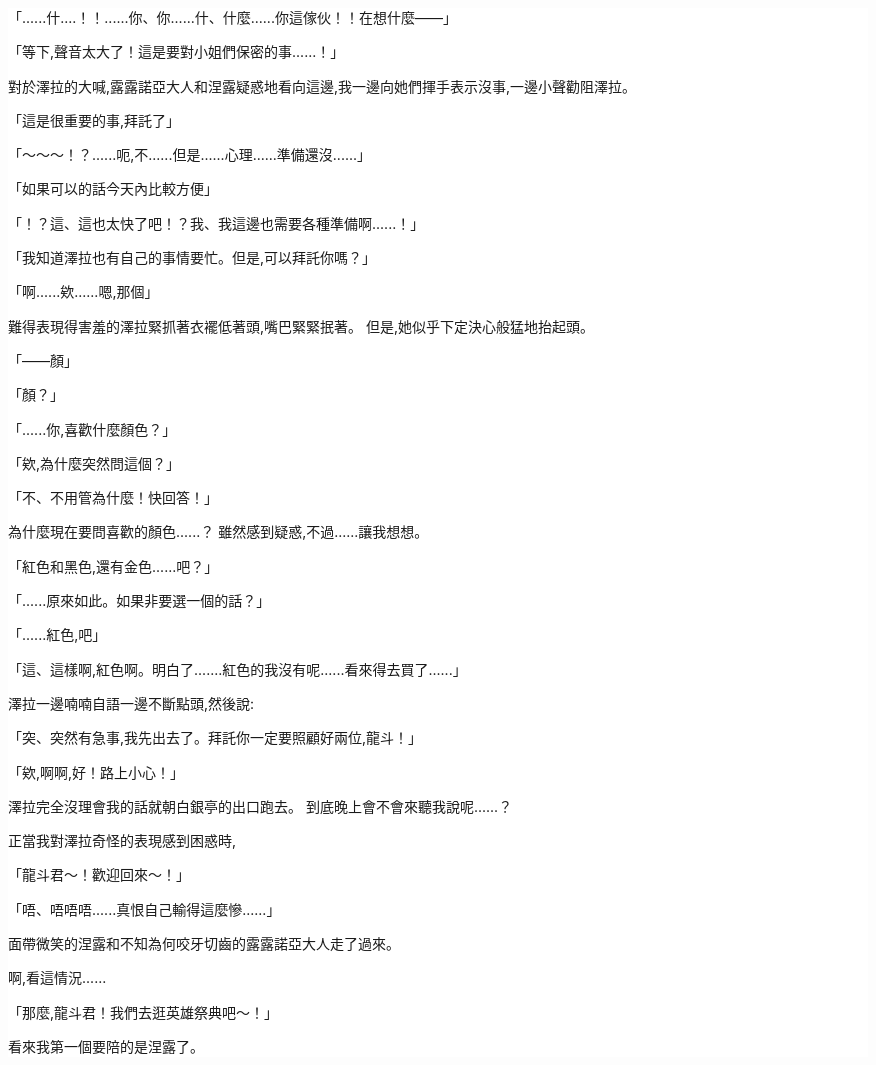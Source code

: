 「......什....！！......你、你......什、什麼......你這傢伙！！在想什麼——」

「等下,聲音太大了！這是要對小姐們保密的事......！」

對於澤拉的大喊,露露諾亞大人和涅露疑惑地看向這邊,我一邊向她們揮手表示沒事,一邊小聲勸阻澤拉。

「這是很重要的事,拜託了」

「～～～！？......呃,不......但是......心理......準備還沒......」

「如果可以的話今天內比較方便」

「！？這、這也太快了吧！？我、我這邊也需要各種準備啊......！」

「我知道澤拉也有自己的事情要忙。但是,可以拜託你嗎？」

「啊......欸......嗯,那個」

難得表現得害羞的澤拉緊抓著衣襬低著頭,嘴巴緊緊抿著。
但是,她似乎下定決心般猛地抬起頭。

「——顏」

「顏？」

「......你,喜歡什麼顏色？」

「欸,為什麼突然問這個？」

「不、不用管為什麼！快回答！」

為什麼現在要問喜歡的顏色......？
雖然感到疑惑,不過......讓我想想。

「紅色和黑色,還有金色......吧？」

「......原來如此。如果非要選一個的話？」

「......紅色,吧」

「這、這樣啊,紅色啊。明白了.......紅色的我沒有呢......看來得去買了......」

澤拉一邊喃喃自語一邊不斷點頭,然後說:

「突、突然有急事,我先出去了。拜託你一定要照顧好兩位,龍斗！」

「欸,啊啊,好！路上小心！」

澤拉完全沒理會我的話就朝白銀亭的出口跑去。
到底晚上會不會來聽我說呢......？

正當我對澤拉奇怪的表現感到困惑時,

「龍斗君～！歡迎回來～！」

「唔、唔唔唔......真恨自己輸得這麼慘......」

面帶微笑的涅露和不知為何咬牙切齒的露露諾亞大人走了過來。

啊,看這情況......

「那麼,龍斗君！我們去逛英雄祭典吧～！」

看來我第一個要陪的是涅露了。
